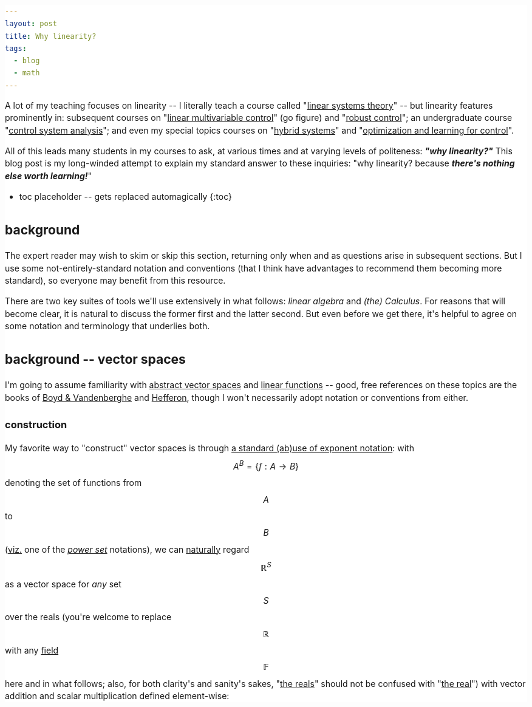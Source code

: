```yaml
---
layout: post
title: Why linearity?
tags:
  - blog
  - math
---
```


A lot of my teaching focuses on linearity -- I literally teach a course called "[linear systems theory](https://canvas.uw.edu/courses/1431472/)" -- but linearity features prominently in:  subsequent courses on "[linear multivariable control](https://canvas.uw.edu/courses/1447847)" (go figure) and "[robust control](https://canvas.uw.edu/courses/1311510)"; an undergraduate course "[control system analysis](https://canvas.uw.edu/courses/1477838)"; and even my special topics courses on "[hybrid systems](https://canvas.uw.edu/courses/1153606)" and "[optimization and learning for control](https://canvas.uw.edu/courses/1352564)".

All of this leads many students in my courses to ask, at various times and at varying levels of politeness: ***"why linearity?"***  This blog post is my long-winded attempt to explain my standard answer to these inquiries:  "why linearity?  because ***there's nothing else worth learning!***"

* toc placeholder -- gets replaced automagically
{:toc}

## background
The expert reader may wish to skim or skip this section, returning only when and as questions arise in subsequent sections.  But I use some not-entirely-standard notation and conventions (that I think have advantages to recommend them becoming more standard), so everyone may benefit from this resource.

There are two key suites of tools we'll use extensively in what follows:  *linear algebra* and *(the) Calculus*.  For reasons that will become clear, it is natural to discuss the former first and the latter second.  But even before we get there, it's helpful to agree on some notation and terminology that underlies both.

## background -- vector spaces 
I'm going to assume familiarity with [abstract vector spaces](https://en.wikipedia.org/wiki/Vector_space) and [linear functions](https://en.wikipedia.org/wiki/Linear_map) -- good, free references on these topics are the books of [Boyd & Vandenberghe](https://web.stanford.edu/~boyd/vmls/) and [Hefferon](https://joshua.smcvt.edu/linearalgebra/), though I won't necessarily adopt notation or conventions from either.

### construction
My favorite way to "construct" vector spaces is through [a standard (ab)use of exponent notation](https://math.stackexchange.com/questions/901735/meaning-of-a-set-in-the-exponent):  with $$A^B = \{ f : A \rightarrow B \}$$ denoting the set of functions from $$A$$ to $$B$$ ([viz.](https://en.wikipedia.org/wiki/Viz.) one of the *[power set](https://en.wikipedia.org/wiki/Power_set)* notations), we can [naturally](https://en.wikipedia.org/wiki/Category_theory) regard $$\mathbb{R}^S$$ as a vector space for *any* set $$S$$ over the reals (you're welcome to replace $$\mathbb{R}$$ with any [field](https://en.wikipedia.org/wiki/Category_theory) $$\mathbb{F}$$ here and in what follows; also, for both clarity's and sanity's sakes, "[the reals](https://en.wikipedia.org/wiki/Real_number)" should not be confused with "[the real](https://en.wikipedia.org/wiki/The_Real)") with vector addition and scalar multiplication defined element-wise:
